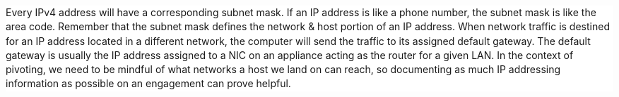 Every IPv4 address will have a corresponding subnet mask. If an IP address is like a phone number, the subnet mask is like the area code. Remember that the subnet mask defines the network & host portion of an IP address. When network traffic is destined for an IP address located in a different network, the computer will send the traffic to its assigned default gateway. The default gateway is usually the IP address assigned to a NIC on an appliance acting as the router for a given LAN. In the context of pivoting, we need to be mindful of what networks a host we land on can reach, so documenting as much IP addressing information as possible on an engagement can prove helpful.